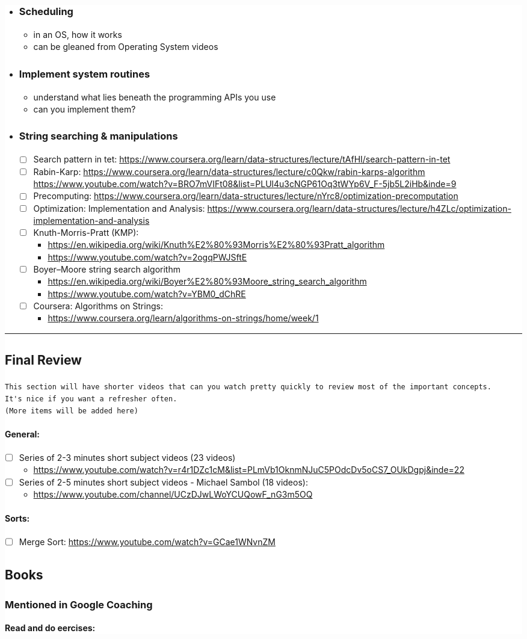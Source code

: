 - ### Scheduling
    - in an OS, how it works
    - can be gleaned from Operating System videos

- ### Implement system routines
    - understand what lies beneath the programming APIs you use
    - can you implement them?

- ### String searching & manipulations
    - [ ] Search pattern in tet: https://www.coursera.org/learn/data-structures/lecture/tAfHI/search-pattern-in-tet
    - [ ] Rabin-Karp:
        https://www.coursera.org/learn/data-structures/lecture/c0Qkw/rabin-karps-algorithm
        https://www.youtube.com/watch?v=BRO7mVIFt08&list=PLUl4u3cNGP61Oq3tWYp6V_F-5jb5L2iHb&inde=9
    - [ ] Precomputing: https://www.coursera.org/learn/data-structures/lecture/nYrc8/optimization-precomputation
    - [ ] Optimization: Implementation and Analysis: https://www.coursera.org/learn/data-structures/lecture/h4ZLc/optimization-implementation-and-analysis
    - [ ] Knuth-Morris-Pratt (KMP):
        - https://en.wikipedia.org/wiki/Knuth%E2%80%93Morris%E2%80%93Pratt_algorithm
        - https://www.youtube.com/watch?v=2ogqPWJSftE
    - [ ] Boyer–Moore string search algorithm
        - https://en.wikipedia.org/wiki/Boyer%E2%80%93Moore_string_search_algorithm
        - https://www.youtube.com/watch?v=YBM0_dChRE
    - [ ] Coursera: Algorithms on Strings:
        - https://www.coursera.org/learn/algorithms-on-strings/home/week/1

---

## Final Review

    This section will have shorter videos that can you watch pretty quickly to review most of the important concepts.
    It's nice if you want a refresher often.
    (More items will be added here)

#### General:

- [ ] Series of 2-3 minutes short subject videos (23 videos)
    - https://www.youtube.com/watch?v=r4r1DZc1cM&list=PLmVb1OknmNJuC5POdcDv5oCS7_OUkDgpj&inde=22
- [ ] Series of 2-5 minutes short subject videos - Michael Sambol (18 videos):
    - https://www.youtube.com/channel/UCzDJwLWoYCUQowF_nG3m5OQ

#### Sorts:

- [ ] Merge Sort: https://www.youtube.com/watch?v=GCae1WNvnZM


## Books

### Mentioned in Google Coaching

**Read and do eercises:**

